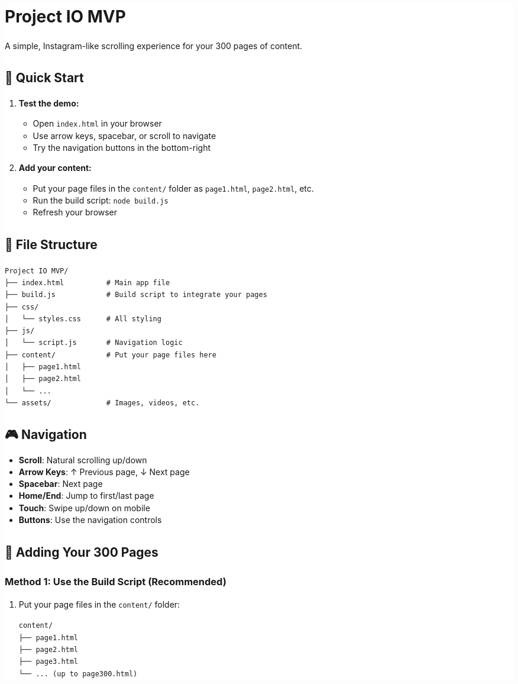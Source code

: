 # Project IO MVP

A simple, Instagram-like scrolling experience for your 300 pages of content.

## 🚀 Quick Start

1. **Test the demo:**
   - Open `index.html` in your browser
   - Use arrow keys, spacebar, or scroll to navigate
   - Try the navigation buttons in the bottom-right

2. **Add your content:**
   - Put your page files in the `content/` folder as `page1.html`, `page2.html`, etc.
   - Run the build script: `node build.js`
   - Refresh your browser

## 📁 File Structure

```
Project IO MVP/
├── index.html          # Main app file
├── build.js            # Build script to integrate your pages
├── css/
│   └── styles.css      # All styling
├── js/
│   └── script.js       # Navigation logic
├── content/            # Put your page files here
│   ├── page1.html
│   ├── page2.html
│   └── ...
└── assets/             # Images, videos, etc.
```

## 🎮 Navigation

- **Scroll**: Natural scrolling up/down
- **Arrow Keys**: ↑ Previous page, ↓ Next page
- **Spacebar**: Next page
- **Home/End**: Jump to first/last page
- **Touch**: Swipe up/down on mobile
- **Buttons**: Use the navigation controls

## 🔧 Adding Your 300 Pages

### Method 1: Use the Build Script (Recommended)

1. Put your page files in the `content/` folder:
   ```
   content/
   ├── page1.html
   ├── page2.html
   ├── page3.html
   └── ... (up to page300.html)
   ```
